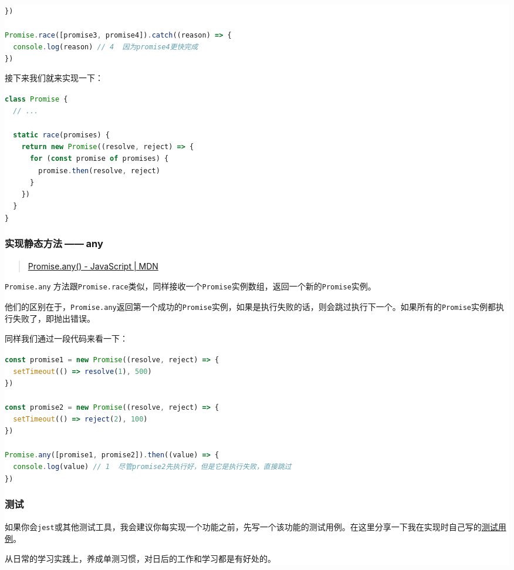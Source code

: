 ```javascript
})

Promise.race([promise3, promise4]).catch((reason) => {
  console.log(reason) // 4  因为promise4更快完成
})
```

接下来我们就来实现一下：

```javascript
class Promise {
  // ...

  static race(promises) {
    return new Promise((resolve, reject) => {
      for (const promise of promises) {
        promise.then(resolve, reject)
      }
    })
  }
}
```

### 实现静态方法 —— any

> [Promise.any() - JavaScript | MDN](https://developer.mozilla.org/zh-CN/docs/Web/JavaScript/Reference/Global_Objects/Promise/any)

`Promise.any` 方法跟`Promise.race`类似，同样接收一个`Promise`实例数组，返回一个新的`Promise`实例。

他们的区别在于，`Promise.any`返回第一个成功的`Promise`实例，如果是执行失败的话，则会跳过执行下一个。如果所有的`Promise`实例都执行失败了，即抛出错误。

同样我们通过一段代码来看一下：

```javascript
const promise1 = new Promise((resolve, reject) => {
  setTimeout(() => resolve(1), 500)
})

const promise2 = new Promise((resolve, reject) => {
  setTimeout(() => reject(2), 100)
})

Promise.any([promise1, promise2]).then((value) => {
  console.log(value) // 1  尽管promise2先执行好，但是它是执行失败，直接跳过
})
```

### 测试

如果你会`jest`或其他测试工具，我会建议你每实现一个功能之前，先写一个该功能的测试用例。在这里分享一下我在实现时自己写的[测试用例](https://github.com/ouduidui/fe-study/blob/master/package/javascript/wheels/__test__/promise/api.spec.js)。

从日常的学习实践上，养成单测习惯，对日后的工作和学习都是有好处的。
